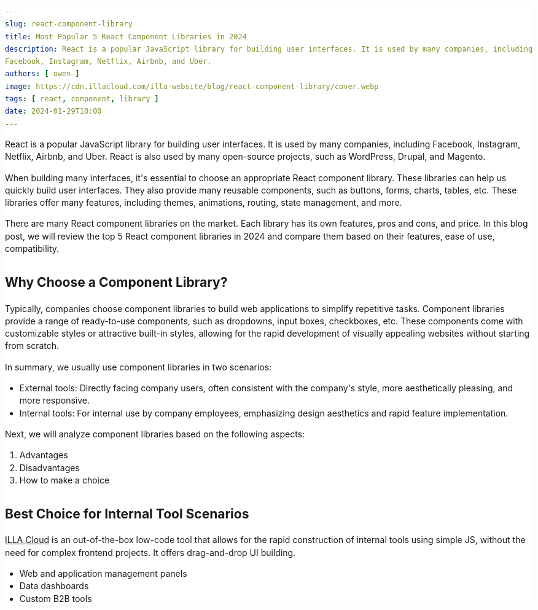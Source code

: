 ```yaml
---
slug: react-component-library
title: Most Popular 5 React Component Libraries in 2024
description: React is a popular JavaScript library for building user interfaces. It is used by many companies, including Facebook, Instagram, Netflix, Airbnb, and Uber.
authors: [ owen ]
image: https://cdn.illacloud.com/illa-website/blog/react-component-library/cover.webp
tags: [ react, component, library ]
date: 2024-01-29T10:00
---
```


React is a popular JavaScript library for building user interfaces. It is used by many companies, including Facebook, Instagram, Netflix, Airbnb, and Uber. React is also used by many open-source projects, such as WordPress, Drupal, and Magento.

When building many interfaces, it's essential to choose an appropriate React component library. These libraries can help us quickly build user interfaces. They also provide many reusable components, such as buttons, forms, charts, tables, etc. These libraries offer many features, including themes, animations, routing, state management, and more.

There are many React component libraries on the market. Each library has its own features, pros and cons, and price. In this blog post, we will review the top 5 React component libraries in 2024 and compare them based on their features, ease of use, compatibility.

## Why Choose a Component Library?

Typically, companies choose component libraries to build web applications to simplify repetitive tasks. Component libraries provide a range of ready-to-use components, such as dropdowns, input boxes, checkboxes, etc. These components come with customizable styles or attractive built-in styles, allowing for the rapid development of visually appealing websites without starting from scratch.

In summary, we usually use component libraries in two scenarios:

- External tools: Directly facing company users, often consistent with the company's style, more aesthetically pleasing, and more responsive.
- Internal tools: For internal use by company employees, emphasizing design aesthetics and rapid feature implementation.

Next, we will analyze component libraries based on the following aspects:

1. Advantages
2. Disadvantages
3. How to make a choice

## Best Choice for Internal Tool Scenarios

[ILLA Cloud](https://illacloud.com) is an out-of-the-box low-code tool that allows for the rapid construction of internal tools using simple JS, without the need for complex frontend projects. It offers drag-and-drop UI building.

- Web and application management panels
- Data dashboards
- Custom B2B tools
